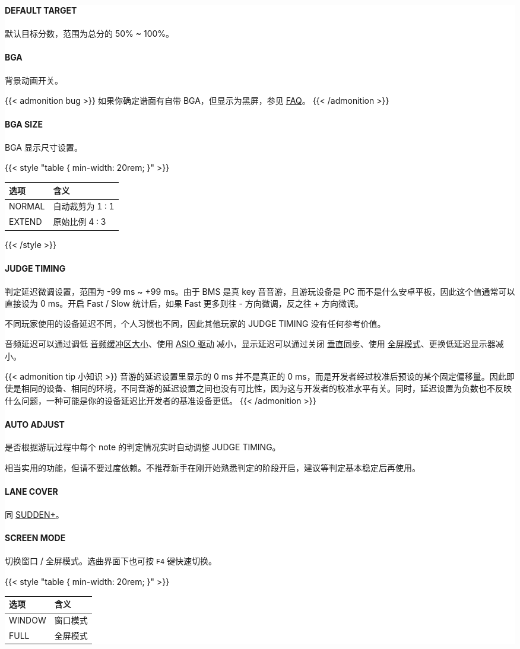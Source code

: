 #### DEFAULT TARGET

默认目标分数，范围为总分的 50% ~ 100%。

#### BGA

背景动画开关。

{{< admonition bug >}}
如果你确定谱面有自带 BGA，但显示为黑屏，参见 [FAQ](../faq/#8-bga-黑屏或报错)。
{{< /admonition >}}

#### BGA SIZE

BGA 显示尺寸设置。

{{< style "table { min-width: 20rem; }" >}}

| 选项   | 含义             |
| :----- | :--------------- |
| NORMAL | 自动裁剪为 1 : 1 |
| EXTEND | 原始比例 4 : 3   |

{{< /style >}}

#### JUDGE TIMING

判定延迟微调设置，范围为 -99 ms ~ +99 ms。由于 BMS 是真 key 音音游，且游玩设备是 PC 而不是什么安卓平板，因此这个值通常可以直接设为 0 ms。开启 Fast / Slow 统计后，如果 Fast 更多则往 - 方向微调，反之往 + 方向微调。

不同玩家使用的设备延迟不同，个人习惯也不同，因此其他玩家的 JUDGE TIMING 没有任何参考价值。

音频延迟可以通过调低 [音频缓冲区大小](../launcher/#system)、使用 [ASIO 驱动](../launcher/#system) 减小，显示延迟可以通过关闭 [垂直同步](../launcher/#system)、使用 [全屏模式](#screen-mode)、更换低延迟显示器减小。

{{< admonition tip 小知识 >}}
音游的延迟设置里显示的 0 ms 并不是真正的 0 ms，而是开发者经过校准后预设的某个固定偏移量。因此即使是相同的设备、相同的环境，不同音游的延迟设置之间也没有可比性，因为这与开发者的校准水平有关。同时，延迟设置为负数也不反映什么问题，一种可能是你的设备延迟比开发者的基准设备更低。
{{< /admonition >}}

#### AUTO ADJUST

是否根据游玩过程中每个 note 的判定情况实时自动调整 JUDGE TIMING。

相当实用的功能，但请不要过度依赖。不推荐新手在刚开始熟悉判定的阶段开启，建议等判定基本稳定后再使用。

#### LANE COVER

同 [SUDDEN+](#sudden)。

#### SCREEN MODE

切换窗口 / 全屏模式。选曲界面下也可按 `F4` 键快速切换。

{{< style "table { min-width: 20rem; }" >}}

| 选项   | 含义     |
| :----- | :------- |
| WINDOW | 窗口模式 |
| FULL   | 全屏模式 |
